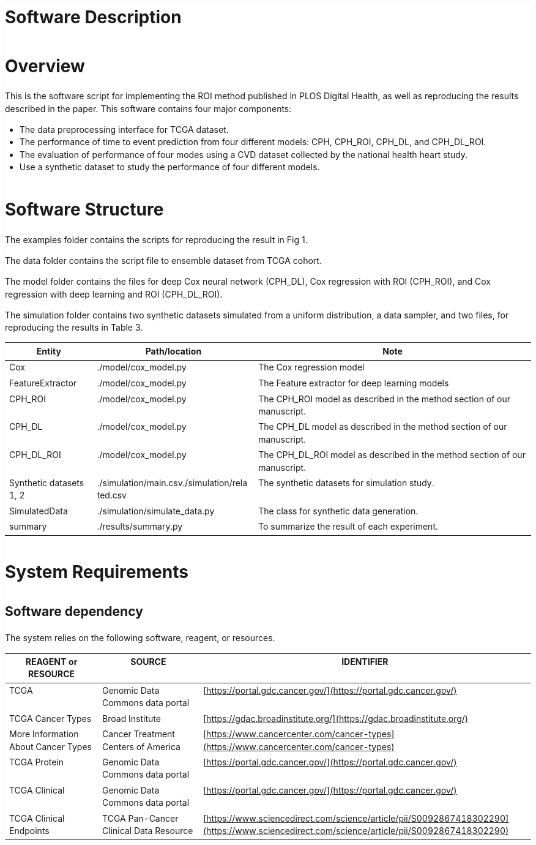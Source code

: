 # **Software Description**

# Overview

This is the software script for implementing the ROI method published in PLOS Digital Health, as well as reproducing the results described in the paper. This software contains four major components:

- The data preprocessing interface for TCGA dataset.
- The performance of time to event prediction from four different models: CPH, CPH\_ROI, CPH\_DL, and CPH\_DL\_ROI.
- The evaluation of performance of four modes using a CVD dataset collected by the national health heart study.
- Use a synthetic dataset to study the performance of four different models.

# Software Structure

The examples folder contains the scripts for reproducing the result in Fig 1.

The data folder contains the script file to ensemble dataset from TCGA cohort.

The model folder contains the files for deep Cox neural network (CPH\_DL), Cox regression with ROI (CPH\_ROI), and Cox regression with deep learning and ROI (CPH\_DL\_ROI).

The simulation folder contains two synthetic datasets simulated from a uniform distribution, a data sampler, and two files, for reproducing the results in Table 3.

| **Entity** | **Path/location** | **Note** |
| --- | --- | --- |
| Cox | ./model/cox\_model.py | The Cox regression model |
| FeatureExtractor | ./model/cox\_model.py | The Feature extractor for deep learning models |
| CPH\_ROI | ./model/cox\_model.py | The CPH\_ROI model as described in the method section of our manuscript. |
| CPH\_DL | ./model/cox\_model.py | The CPH\_DL model as described in the method section of our manuscript. |
| CPH\_DL\_ROI | ./model/cox\_model.py | The CPH\_DL\_ROI model as described in the method section of our manuscript. |
| Synthetic datasets 1, 2 | ./simulation/main.csv./simulation/related.csv | The synthetic datasets for simulation study. |
| SimulatedData | ./simulation/simulate\_data.py | The class for synthetic data generation. |
| summary | ./results/summary.py | To summarize the result of each experiment. |

# System Requirements

## Software dependency

The system relies on the following software, reagent, or resources.

| **REAGENT or RESOURCE** | **SOURCE** | **IDENTIFIER** |
| --- | --- | --- |
| TCGA | Genomic Data Commons data portal | [https://portal.gdc.cancer.gov/](https://portal.gdc.cancer.gov/) |
| TCGA Cancer Types | Broad Institute | [https://gdac.broadinstitute.org/](https://gdac.broadinstitute.org/) |
| More Information About Cancer Types  | Cancer Treatment Centers of America | [https://www.cancercenter.com/cancer-types](https://www.cancercenter.com/cancer-types) |
| TCGA Protein | Genomic Data Commons data portal | [https://portal.gdc.cancer.gov/](https://portal.gdc.cancer.gov/) |
| TCGA Clinical | Genomic Data Commons data portal | [https://portal.gdc.cancer.gov/](https://portal.gdc.cancer.gov/) |
| TCGA Clinical Endpoints | TCGA Pan-Cancer Clinical Data Resource | [https://www.sciencedirect.com/science/article/pii/S0092867418302290](https://www.sciencedirect.com/science/article/pii/S0092867418302290) |
